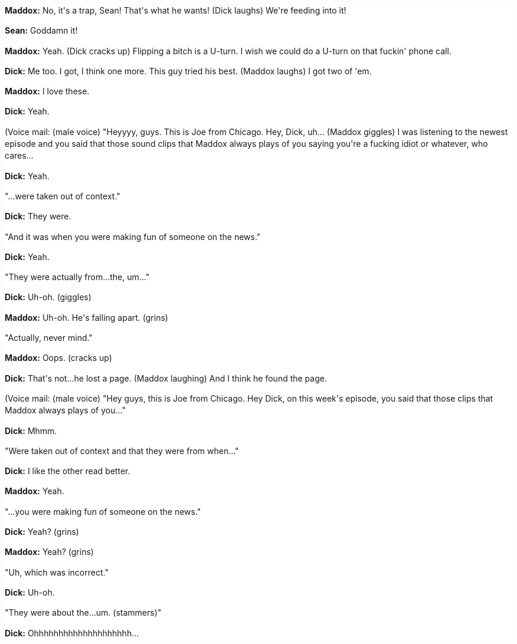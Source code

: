 **Maddox:** No, it's a trap, Sean! That's what he wants! (Dick laughs) We're feeding into it!

**Sean:** Goddamn it!

**Maddox:** Yeah. (Dick cracks up) Flipping a bitch is a U-turn. I wish we could do a U-turn on that fuckin' phone call.

**Dick:** Me too. I got, I think one more. This guy tried his best. (Maddox laughs) I got two of 'em.

**Maddox:** I love these.

**Dick:** Yeah.

(Voice mail: (male voice) "Heyyyy, guys. This is Joe from Chicago. Hey, Dick, uh… (Maddox giggles) I was listening to the newest episode and you said that those sound clips that Maddox always plays of you saying you're a fucking idiot or whatever, who cares…

**Dick:** Yeah.

"…were taken out of context."

**Dick:** They were.

"And it was when you were making fun of someone on the news."

**Dick:** Yeah.

"They were actually from…the, um…"

**Dick:** Uh-oh. (giggles)

**Maddox:** Uh-oh. He's falling apart. (grins)

"Actually, never mind."

**Maddox:** Oops. (cracks up)

**Dick:** That's not…he lost a page. (Maddox laughing) And I think he found the page.

(Voice mail: (male voice) "Hey guys, this is Joe from Chicago. Hey Dick, on this week's episode, you said that those clips that Maddox always plays of you…"

**Dick:** Mhmm.

"Were taken out of context and that they were from when…"

**Dick:** I like the other read better.

**Maddox:** Yeah.

"…you were making fun of someone on the news."

**Dick:** Yeah? (grins)

**Maddox:** Yeah? (grins)

"Uh, which was incorrect."

**Dick:** Uh-oh.

"They were about the…um. (stammers)"

**Dick:** Ohhhhhhhhhhhhhhhhhhhh…
